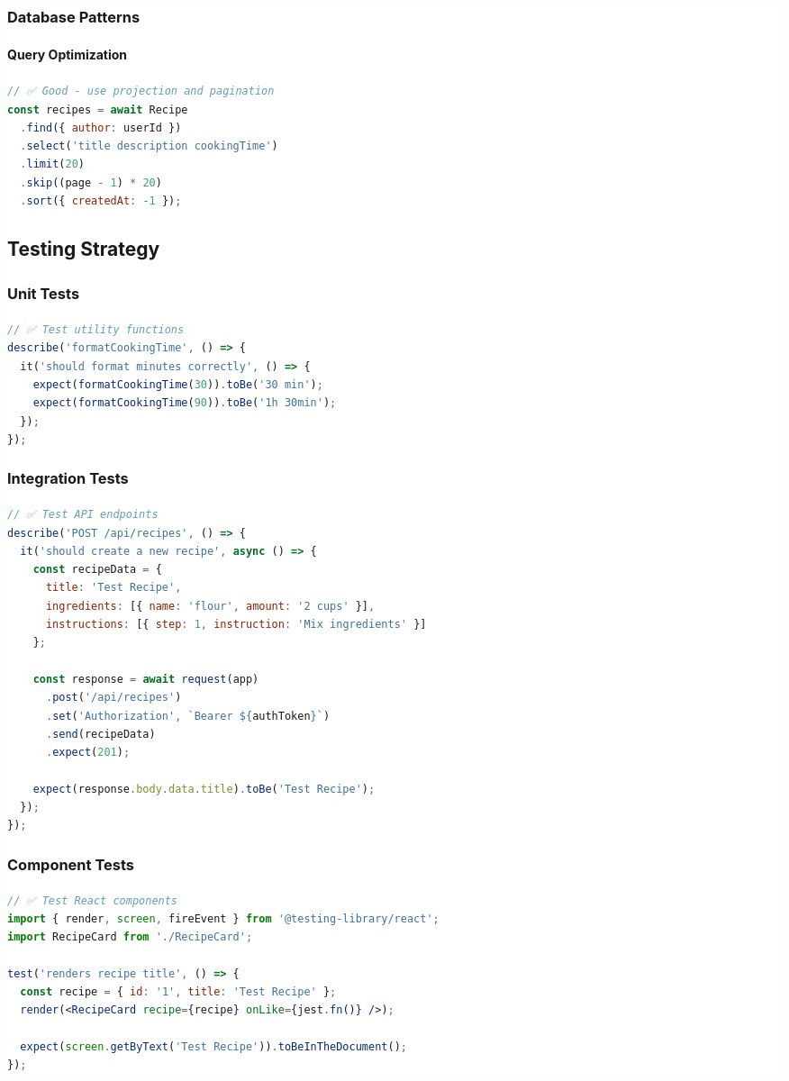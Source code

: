 ### Database Patterns

#### Query Optimization
```javascript
// ✅ Good - use projection and pagination
const recipes = await Recipe
  .find({ author: userId })
  .select('title description cookingTime')
  .limit(20)
  .skip((page - 1) * 20)
  .sort({ createdAt: -1 });
```

## Testing Strategy

### Unit Tests
```javascript
// ✅ Test utility functions
describe('formatCookingTime', () => {
  it('should format minutes correctly', () => {
    expect(formatCookingTime(30)).toBe('30 min');
    expect(formatCookingTime(90)).toBe('1h 30min');
  });
});
```

### Integration Tests
```javascript
// ✅ Test API endpoints
describe('POST /api/recipes', () => {
  it('should create a new recipe', async () => {
    const recipeData = {
      title: 'Test Recipe',
      ingredients: [{ name: 'flour', amount: '2 cups' }],
      instructions: [{ step: 1, instruction: 'Mix ingredients' }]
    };

    const response = await request(app)
      .post('/api/recipes')
      .set('Authorization', `Bearer ${authToken}`)
      .send(recipeData)
      .expect(201);

    expect(response.body.data.title).toBe('Test Recipe');
  });
});
```

### Component Tests
```jsx
// ✅ Test React components
import { render, screen, fireEvent } from '@testing-library/react';
import RecipeCard from './RecipeCard';

test('renders recipe title', () => {
  const recipe = { id: '1', title: 'Test Recipe' };
  render(<RecipeCard recipe={recipe} onLike={jest.fn()} />);
  
  expect(screen.getByText('Test Recipe')).toBeInTheDocument();
});
```
